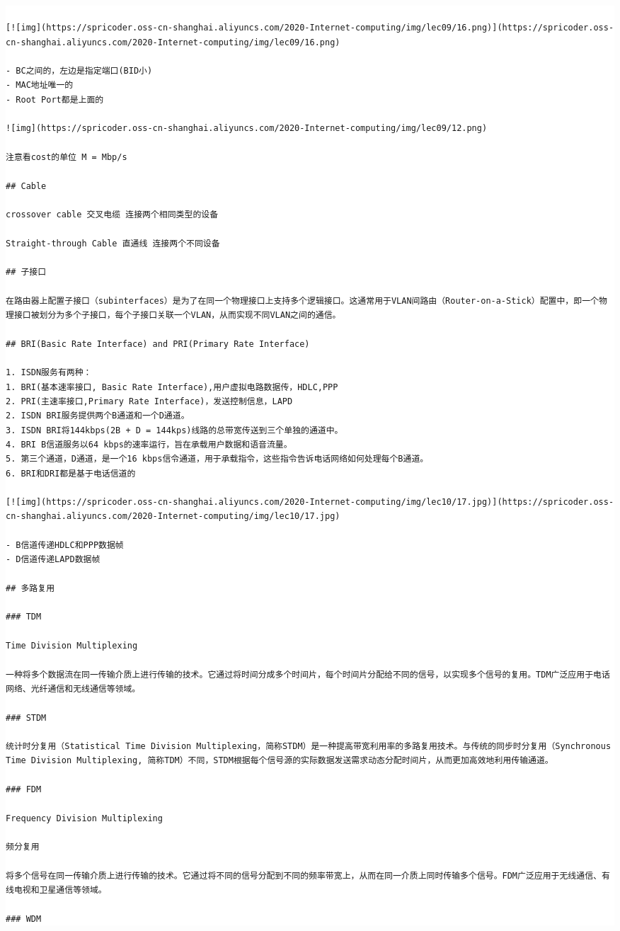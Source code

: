    ```

[![img](https://spricoder.oss-cn-shanghai.aliyuncs.com/2020-Internet-computing/img/lec09/16.png)](https://spricoder.oss-cn-shanghai.aliyuncs.com/2020-Internet-computing/img/lec09/16.png)

- BC之间的，左边是指定端口(BID小)
- MAC地址唯一的
- Root Port都是上面的

![img](https://spricoder.oss-cn-shanghai.aliyuncs.com/2020-Internet-computing/img/lec09/12.png)

注意看cost的单位 M = Mbp/s

## Cable

crossover cable 交叉电缆 连接两个相同类型的设备

Straight-through Cable 直通线 连接两个不同设备

## 子接口

在路由器上配置子接口（subinterfaces）是为了在同一个物理接口上支持多个逻辑接口。这通常用于VLAN间路由（Router-on-a-Stick）配置中，即一个物理接口被划分为多个子接口，每个子接口关联一个VLAN，从而实现不同VLAN之间的通信。

## BRI(Basic Rate Interface) and PRI(Primary Rate Interface)

1. ISDN服务有两种：
   1. BRI(基本速率接口, Basic Rate Interface),用户虚拟电路数据传，HDLC,PPP
   2. PRI(主速率接口,Primary Rate Interface)，发送控制信息，LAPD
2. ISDN BRI服务提供两个B通道和一个D通道。
3. ISDN BRI将144kbps(2B + D = 144kps)线路的总带宽传送到三个单独的通道中。
4. BRI B信道服务以64 kbps的速率运行，旨在承载用户数据和语音流量。
5. 第三个通道，D通道，是一个16 kbps信令通道，用于承载指令，这些指令告诉电话网络如何处理每个B通道。
6. BRI和DRI都是基于电话信道的

[![img](https://spricoder.oss-cn-shanghai.aliyuncs.com/2020-Internet-computing/img/lec10/17.jpg)](https://spricoder.oss-cn-shanghai.aliyuncs.com/2020-Internet-computing/img/lec10/17.jpg)

- B信道传递HDLC和PPP数据帧
- D信道传递LAPD数据帧

## 多路复用

### TDM

Time Division Multiplexing

一种将多个数据流在同一传输介质上进行传输的技术。它通过将时间分成多个时间片，每个时间片分配给不同的信号，以实现多个信号的复用。TDM广泛应用于电话网络、光纤通信和无线通信等领域。

### STDM

统计时分复用（Statistical Time Division Multiplexing，简称STDM）是一种提高带宽利用率的多路复用技术。与传统的同步时分复用（Synchronous Time Division Multiplexing, 简称TDM）不同，STDM根据每个信号源的实际数据发送需求动态分配时间片，从而更加高效地利用传输通道。

### FDM

Frequency Division Multiplexing

频分复用

将多个信号在同一传输介质上进行传输的技术。它通过将不同的信号分配到不同的频率带宽上，从而在同一介质上同时传输多个信号。FDM广泛应用于无线通信、有线电视和卫星通信等领域。

### WDM

   ```